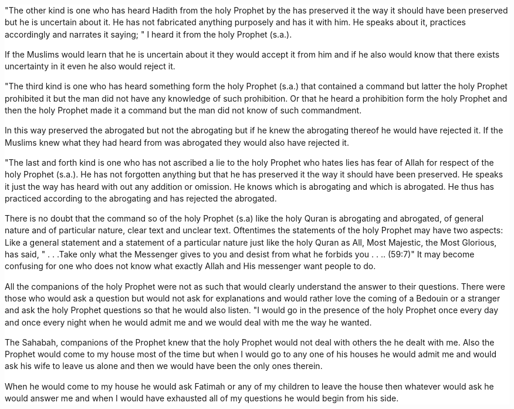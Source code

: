 "The other kind is one who has heard Hadith from the holy Prophet by
the has preserved it the way it should have been preserved but he is
uncertain about it. He has not fabricated anything purposely and has it
with him. He speaks about it, practices accordingly and narrates it
saying; " I heard it from the holy Prophet (s.a.).

If the Muslims would learn that he is uncertain about it they would
accept it from him and if he also would know that there exists
uncertainty in it even he also would reject it.

"The third kind is one who has heard something form the holy Prophet
(s.a.) that contained a command but latter the holy Prophet prohibited
it but the man did not have any knowledge of such prohibition. Or that
he heard a prohibition form the holy Prophet and then the holy Prophet
made it a command but the man did not know of such commandment.

In this way preserved the abrogated but not the abrogating but if he
knew the abrogating thereof he would have rejected it.
If the Muslims knew what they had heard from was abrogated they would
also have rejected it.

"The last and forth kind is one who has not ascribed a lie to the holy
Prophet who hates lies has fear of Allah for respect of the holy Prophet
(s.a.). He has not forgotten anything but that he has preserved it the
way it should have been preserved. He speaks it just the way has heard
with out any addition or omission. He knows which is abrogating and
which is abrogated. He thus has practiced according to the abrogating
and has rejected the abrogated.

There is no doubt that the command so of the holy Prophet (s.a) like
the holy Quran is abrogating and abrogated, of general nature and of
particular nature, clear text and unclear text. Oftentimes the
statements of the holy Prophet may have two aspects: Like a general
statement and a statement of a particular nature just like the holy
Quran as All, Most Majestic, the Most Glorious, has said, " . . .Take
only what the Messenger gives to you and desist from what he forbids you
. . .. (59:7)" It may become confusing for one who does not know what
exactly Allah and His messenger want people to do.

All the companions of the holy Prophet were not as such that would
clearly understand the answer to their questions. There were those who
would ask a question but would not ask for explanations and would rather
love the coming of a Bedouin or a stranger and ask the holy Prophet
questions so that he would also listen. "I would go in the presence of
the holy Prophet once every day and once every night when he would admit
me and we would deal with me the way he wanted.

The Sahabah, companions of the Prophet knew that the holy Prophet would
not deal with others the he dealt with me. Also the Prophet would come
to my house most of the time but when I would go to any one of his
houses he would admit me and would ask his wife to leave us alone and
then we would have been the only ones therein.

When he would come to my house he would ask Fatimah or any of my
children to leave the house then whatever would ask he would answer me
and when I would have exhausted all of my questions he would begin from
his side.
